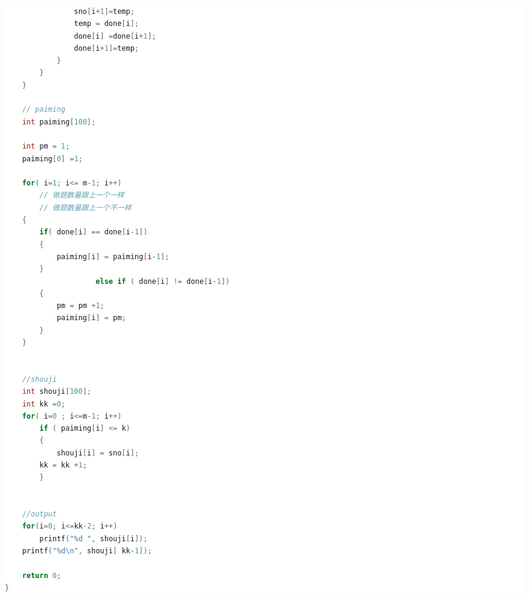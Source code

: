 ```c
				sno[i+1]=temp;
				temp = done[i];
				done[i] =done[i+1];
				done[i+1]=temp;
			}
		}
	}

	// paiming
	int paiming[100];

	int pm = 1;
	paiming[0] =1;
	
	for( i=1; i<= m-1; i++)
		// 做题数量跟上一个一样
		// 做题数量跟上一个不一样
	{
		if( done[i] == done[i-1])
		{
			paiming[i] = paiming[i-1];
		}
		             else if ( done[i] != done[i-1])
		{
			pm = pm +1;
			paiming[i] = pm;
		}
	}


	//shouji
	int shouji[100];
	int kk =0;
	for( i=0 ; i<=m-1; i++)
		if ( paiming[i] <= k)
		{
			shouji[i] = sno[i];
		kk = kk +1;
		}


	//output
	for(i=0; i<=kk-2; i++)
		printf("%d ", shouji[i]);
	printf("%d\n", shouji[ kk-1]);

	return 0;
}

```
